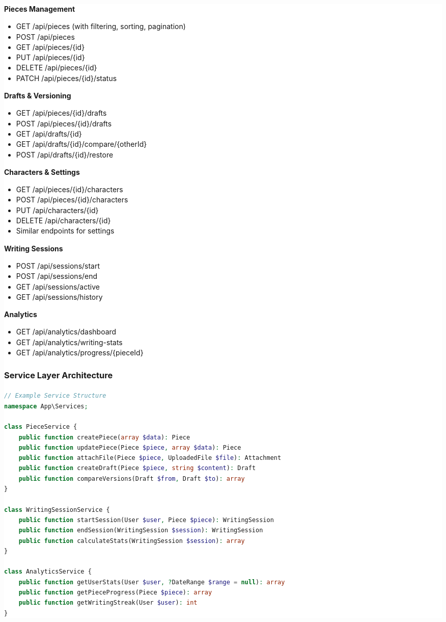 **Pieces Management**
- GET /api/pieces (with filtering, sorting, pagination)
- POST /api/pieces
- GET /api/pieces/{id}
- PUT /api/pieces/{id}
- DELETE /api/pieces/{id}
- PATCH /api/pieces/{id}/status

**Drafts & Versioning**
- GET /api/pieces/{id}/drafts
- POST /api/pieces/{id}/drafts
- GET /api/drafts/{id}
- GET /api/drafts/{id}/compare/{otherId}
- POST /api/drafts/{id}/restore

**Characters & Settings**
- GET /api/pieces/{id}/characters
- POST /api/pieces/{id}/characters
- PUT /api/characters/{id}
- DELETE /api/characters/{id}
- Similar endpoints for settings

**Writing Sessions**
- POST /api/sessions/start
- POST /api/sessions/end
- GET /api/sessions/active
- GET /api/sessions/history

**Analytics**
- GET /api/analytics/dashboard
- GET /api/analytics/writing-stats
- GET /api/analytics/progress/{pieceId}

### Service Layer Architecture

```php
// Example Service Structure
namespace App\Services;

class PieceService {
    public function createPiece(array $data): Piece
    public function updatePiece(Piece $piece, array $data): Piece
    public function attachFile(Piece $piece, UploadedFile $file): Attachment
    public function createDraft(Piece $piece, string $content): Draft
    public function compareVersions(Draft $from, Draft $to): array
}

class WritingSessionService {
    public function startSession(User $user, Piece $piece): WritingSession
    public function endSession(WritingSession $session): WritingSession
    public function calculateStats(WritingSession $session): array
}

class AnalyticsService {
    public function getUserStats(User $user, ?DateRange $range = null): array
    public function getPieceProgress(Piece $piece): array
    public function getWritingStreak(User $user): int
}
```
